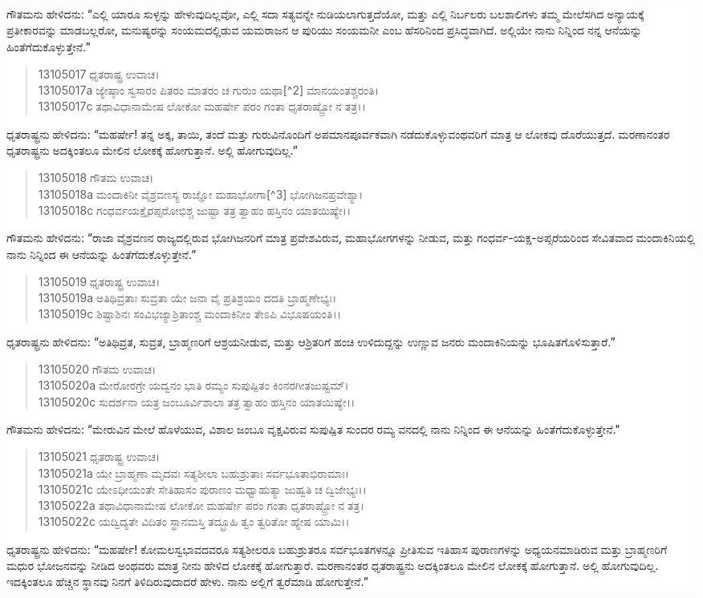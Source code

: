 ಗೌತಮನು ಹೇಳಿದನು: “ಎಲ್ಲಿ ಯಾರೂ ಸುಳ್ಳನ್ನು ಹೇಳುವುದಿಲ್ಲವೋ, ಎಲ್ಲಿ ಸದಾ ಸತ್ಯವನ್ನೇ ನುಡಿಯಲಾಗುತ್ತದೆಯೋ, ಮತ್ತು ಎಲ್ಲಿ ನಿರ್ಬಲರು ಬಲಶಾಲಿಗಳು ತಮ್ಮ ಮೇಲೆಸಗಿದ ಅನ್ಯಾಯಕ್ಕೆ ಪ್ರತೀಕಾರವನ್ನು ಮಾಡಬಲ್ಲರೋ, ಮನುಷ್ಯರನ್ನು ಸಂಯಮದಲ್ಲಿಡುವ ಯಮರಾಜನ ಆ ಪುರಿಯು ಸಂಯಮನೀ ಎಂಬ ಹೆಸರಿನಿಂದ ಪ್ರಸಿದ್ಧವಾಗಿದೆ. ಅಲ್ಲಿಯೇ ನಾನು ನಿನ್ನಿಂದ ನನ್ನ ಆನೆಯನ್ನು ಹಿಂತೆಗೆದುಕೊಳ್ಳುತ್ತೇನೆ.”

> 13105017 ಧೃತರಾಷ್ಟ್ರ ಉವಾಚ।  
13105017a ಜ್ಯೇಷ್ಠಾಂ ಸ್ವಸಾರಂ ಪಿತರಂ ಮಾತರಂ ಚ
     ಗುರುಂ ಯಥಾ[^2] ಮಾನಯಂತಶ್ಚರಂತಿ।  
> 13105017c ತಥಾವಿಧಾನಾಮೇಷ ಲೋಕೋ ಮಹರ್ಷೇ
     ಪರಂ ಗಂತಾ ಧೃತರಾಷ್ಟ್ರೋ ನ ತತ್ರ।।  

ಧೃತರಾಷ್ಟ್ರನು ಹೇಳಿದನು: “ಮಹರ್ಷೇ! ತನ್ನ ಅಕ್ಕ, ತಾಯಿ, ತಂದೆ ಮತ್ತು ಗುರುವಿನೊಂದಿಗೆ ಅಪಮಾನಪೂರ್ವಕವಾಗಿ ನಡೆದುಕೊಳ್ಳುವಂಥವರಿಗೆ ಮಾತ್ರ ಆ ಲೋಕವು ದೊರೆಯುತ್ತದೆ. ಮರಣಾನಂತರ ಧೃತರಾಷ್ಟ್ರನು ಅದಕ್ಕಿಂತಲೂ ಮೇಲಿನ ಲೋಕಕ್ಕೆ ಹೋಗುತ್ತಾನೆ. ಅಲ್ಲಿ ಹೋಗುವುದಿಲ್ಲ.”

> 13105018 ಗೌತಮ ಉವಾಚ।  
13105018a ಮಂದಾಕಿನೀ ವೈಶ್ರವಣಸ್ಯ ರಾಜ್ಞೋ
     ಮಹಾಭೋಗಾ[^3] ಭೋಗಿಜನಪ್ರವೇಶ್ಯಾ।  
> 13105018c ಗಂಧರ್ವಯಕ್ಷೈರಪ್ಸರೋಭಿಶ್ಚ ಜುಷ್ಟಾ
     ತತ್ರ ತ್ವಾಹಂ ಹಸ್ತಿನಂ ಯಾತಯಿಷ್ಯೇ।।  

ಗೌತಮನು ಹೇಳಿದನು: “ರಾಜಾ ವೈಶ್ರವಣನ ರಾಜ್ಯದಲ್ಲಿರುವ ಭೋಗಿಜನರಿಗೆ ಮಾತ್ರ ಪ್ರವೇಶವಿರುವ, ಮಹಾಭೋಗಗಳನ್ನು ನೀಡುವ, ಮತ್ತು ಗಂಧರ್ವ-ಯಕ್ಷ-ಅಪ್ಸರೆಯರಿಂದ ಸೇವಿತವಾದ ಮಂದಾಕಿನಿಯಲ್ಲಿ ನಾನು ನಿನ್ನಿಂದ ಈ ಆನೆಯನ್ನು ಹಿಂತೆಗೆದುಕೊಳ್ಳುತ್ತೇನೆ.”

> 13105019 ಧೃತರಾಷ್ಟ್ರ ಉವಾಚ।  
13105019a ಅತಿಥಿವ್ರತಾಃ ಸುವ್ರತಾ ಯೇ ಜನಾ ವೈ
     ಪ್ರತಿಶ್ರಯಂ ದದತಿ ಬ್ರಾಹ್ಮಣೇಭ್ಯಃ।  
> 13105019c ಶಿಷ್ಟಾಶಿನಃ ಸಂವಿಭಜ್ಯಾಶ್ರಿತಾಂಶ್ಚ
     ಮಂದಾಕಿನೀಂ ತೇಽಪಿ ವಿಭೂಷಯಂತಿ।।  

ಧೃತರಾಷ್ಟ್ರನು ಹೇಳಿದನು: “ಅತಿಥಿವ್ರತ, ಸುವ್ರತ, ಬ್ರಾಹ್ಮಣರಿಗೆ ಆಶ್ರಯನೀಡುವ, ಮತ್ತು ಆಶ್ರಿತರಿಗೆ ಹಂಚಿ ಉಳಿದುದ್ದನ್ನು ಉಣ್ಣುವ ಜನರು ಮಂದಾಕಿನಿಯನ್ನು ಭೂಷಿತಗೊಳಿಸುತ್ತಾರೆ.”

> 13105020 ಗೌತಮ ಉವಾಚ।  
13105020a ಮೇರೋರಗ್ರೇ ಯದ್ವನಂ ಭಾತಿ ರಮ್ಯಂ
     ಸುಪುಷ್ಪಿತಂ ಕಿಂನರಗೀತಜುಷ್ಟಮ್।  
> 13105020c ಸುದರ್ಶನಾ ಯತ್ರ ಜಂಬೂರ್ವಿಶಾಲಾ
     ತತ್ರ ತ್ವಾಹಂ ಹಸ್ತಿನಂ ಯಾತಯಿಷ್ಯೇ।।  

ಗೌತಮನು ಹೇಳಿದನು: “ಮೇರುವಿನ ಮೇಲೆ ಹೊಳೆಯುವ, ವಿಶಾಲ ಜಂಬೂ ವೃಕ್ಷವಿರುವ ಸುಪುಷ್ಪಿತ ಸುಂದರ ರಮ್ಯ ವನದಲ್ಲಿ ನಾನು ನಿನ್ನಿಂದ ಈ ಆನೆಯನ್ನು ಹಿಂತೆಗೆದುಕೊಳ್ಳುತ್ತೇನೆ."

> 13105021 ಧೃತರಾಷ್ಟ್ರ ಉವಾಚ।  
13105021a ಯೇ ಬ್ರಾಹ್ಮಣಾ ಮೃದವಃ ಸತ್ಯಶೀಲಾ
     ಬಹುಶ್ರುತಾಃ ಸರ್ವಭೂತಾಭಿರಾಮಾಃ।  
> 13105021c ಯೇಽಧೀಯಂತೇ ಸೇತಿಹಾಸಂ ಪುರಾಣಂ
     ಮಧ್ವಾಹುತ್ಯಾ ಜುಹ್ವತಿ ಚ ದ್ವಿಜೇಭ್ಯಃ।।  
> 13105022a ತಥಾವಿಧಾನಾಮೇಷ ಲೋಕೋ ಮಹರ್ಷೇ
     ಪರಂ ಗಂತಾ ಧೃತರಾಷ್ಟ್ರೋ ನ ತತ್ರ।  
> 13105022c ಯದ್ವಿದ್ಯತೇ ವಿದಿತಂ ಸ್ಥಾನಮಸ್ತಿ
     ತದ್ಬ್ರೂಹಿ ತ್ವಂ ತ್ವರಿತೋ ಹ್ಯೇಷ ಯಾಮಿ।।  

ಧೃತರಾಷ್ಟ್ರನು ಹೇಳಿದನು: “ಮಹರ್ಷೇ! ಕೋಮಲಸ್ವಭಾವದವರೂ ಸತ್ಯಶೀಲರೂ ಬಹುಶ್ರುತರೂ ಸರ್ವಭೂತಗಳನ್ನೂ ಪ್ರೀತಿಸುವ ಇತಿಹಾಸ ಪುರಾಣಗಳನ್ನು ಅಧ್ಯಯನಮಾಡಿರುವ ಮತ್ತು ಬ್ರಾಹ್ಮಣರಿಗೆ ಮಧುರ ಭೋಜನವನ್ನು ನೀಡಿದ ಅಂಥವರು ಮಾತ್ರ ನೀನು ಹೇಳಿದ ಲೋಕಕ್ಕೆ ಹೋಗುತ್ತಾರೆ. ಮರಣಾನಂತರ ಧೃತರಾಷ್ಟ್ರನು ಅದಕ್ಕಿಂತಲೂ ಮೇಲಿನ ಲೋಕಕ್ಕೆ ಹೋಗುತ್ತಾನೆ. ಅಲ್ಲಿ ಹೋಗುವುದಿಲ್ಲ. ಇದಕ್ಕಿಂತಲೂ ಹೆಚ್ಚಿನ ಸ್ಥಾನವು ನಿನಗೆ ತಿಳಿದಿರುವುದಾದರೆ ಹೇಳು. ನಾನು ಅಲ್ಲಿಗೆ ತ್ವರೆಮಾಡಿ ಹೋಗುತ್ತೇನೆ.”


[^1]: ಇವನು ಧೃತರಾಷ್ಟ್ರ ಎಂಬ ನಾಗರಾಜ. ದುರ್ಯೋಧನನ ತಂದೆ ಧೃತರಾಷ್ಟ್ರನಲ್ಲ.